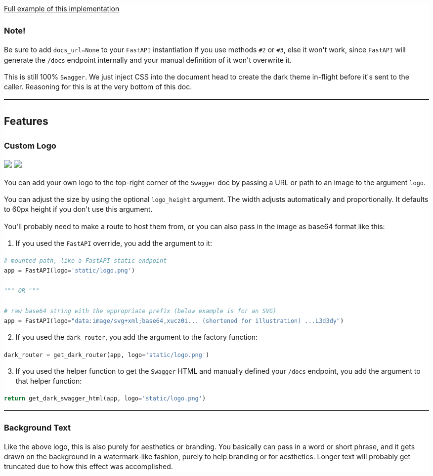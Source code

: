   [Full example of this implementation](src/dark_swag/example3.py)

### Note!

Be sure to add `docs_url=None` to your `FastAPI` instantiation if you use methods `#2` or `#3`, else it won't work, since `FastAPI` will generate the `/docs` endpoint internally and your manual definition of it won't overwrite it.  

This is still 100% `Swagger`.  We just inject CSS into the document head to create the dark theme in-flight before it's sent to the caller.  Reasoning for this is at the very bottom of this doc.

<hr>

## Features

### Custom Logo

<img src="src/dark_swag/static/docs_images/custom_logo.png" height="100">
<img src="src/dark_swag/static/docs_images/custom_logo2.png" height="100">

You can add your own logo to the top-right corner of the `Swagger` doc by passing a URL or path to an image to the argument `logo`.

You can adjust the size by using the optional `logo_height` argument.  The width adjusts automatically and proportionally.  It defaults to 60px height if you don't use this argument.

You'll probably need to make a route to host them from, or you can also pass in the image as base64 format like this: 
 
1. If you used the `FastAPI` override, you add the argument to it:

  ```python
  # mounted path, like a FastAPI static endpoint
  app = FastAPI(logo='static/logo.png')
   
  """ OR """
   
  # raw base64 string with the appropriate prefix (below example is for an SVG)
  app = FastAPI(logo="data:image/svg+xml;base64,xucz0i... (shortened for illustration) ...L3d3dy")
  ```

2. If you used the `dark_router`, you add the argument to the factory function:

  ```python
  dark_router = get_dark_router(app, logo='static/logo.png')
  ```

3. If you used the helper function to get the `Swagger` HTML and manually defined your `/docs` endpoint, you add the argument to that helper function:
 
  ```python
  return get_dark_swagger_html(app, logo='static/logo.png')
  ```

<hr>

### Background Text
Like the above logo, this is also purely for aesthetics or branding.  You basically can pass in a word or short phrase, and it gets drawn on the background in a watermark-like fashion, purely to help branding or for aesthetics. Longer text will probably get truncated due to how this effect was accomplished.

